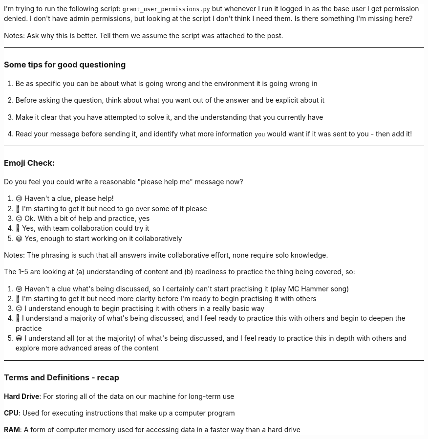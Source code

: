 I'm trying to run the following script: `grant_user_permissions.py` but whenever I run it logged in as the base user I get permission denied. I don't have admin permissions, but looking at the script I don't think I need them. Is there something I'm missing here?

Notes:
Ask why this is better. Tell them we assume the script was attached to the post.

---

### Some tips for good questioning

1. Be as specific you can be about what is going wrong and the environment it is going wrong in

1. Before asking the question, think about what you want out of the answer and be explicit about it

1. Make it clear that you have attempted to solve it, and the understanding that you currently have

1. Read your message before sending it, and identify what more information `you` would want if it was sent to you - then add it!

---

### Emoji Check:

Do you feel you could write a reasonable "please help me" message now?

1. 😢 Haven't a clue, please help!
2. 🙁 I'm starting to get it but need to go over some of it please
3. 😐 Ok. With a bit of help and practice, yes
4. 🙂 Yes, with team collaboration could try it
5. 😀 Yes, enough to start working on it collaboratively

Notes:
The phrasing is such that all answers invite collaborative effort, none require solo knowledge.

The 1-5 are looking at (a) understanding of content and (b) readiness to practice the thing being covered, so:

1. 😢 Haven't a clue what's being discussed, so I certainly can't start practising it (play MC Hammer song)
2. 🙁 I'm starting to get it but need more clarity before I'm ready to begin practising it with others
3. 😐 I understand enough to begin practising it with others in a really basic way
4. 🙂 I understand a majority of what's being discussed, and I feel ready to practice this with others and begin to deepen the practice
5. 😀 I understand all (or at the majority) of what's being discussed, and I feel ready to practice this in depth with others and explore more advanced areas of the content

---

### Terms and Definitions - recap

**Hard Drive**: For storing all of the data on our machine for long-term use

**CPU**: Used for executing instructions that make up a computer program

**RAM**: A form of computer memory used for accessing data in a faster way than a hard drive
